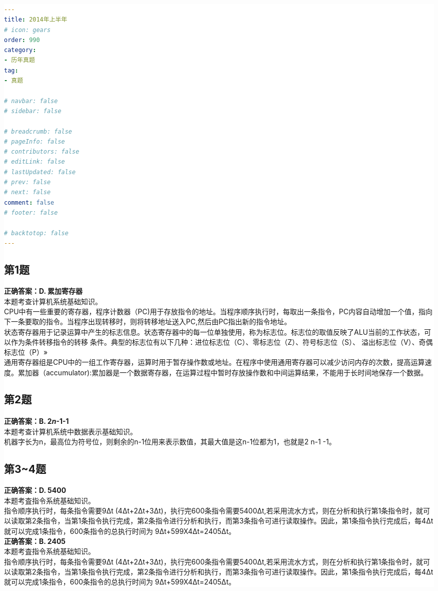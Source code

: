 ```yaml
---  
title: 2014年上半年  
# icon: gears  
order: 990  
category:  
- 历年真题  
tag:  
- 真题  
  
# navbar: false  
# sidebar: false  
  
# breadcrumb: false  
# pageInfo: false  
# contributors: false  
# editLink: false  
# lastUpdated: false  
# prev: false  
# next: false  
comment: false  
# footer: false  
  
# backtotop: false  
---  
```

## 第1题 ##

**正确答案：D. 累加寄存器**  
本题考查计算机系统基础知识。  
CPU中有一些重要的寄存器，程序计数器（PC)用于存放指令的地址。当程序顺序执行时，每取出一条指令，PC内容自动增加一个值，指向下一条要取的指令。当程序出现转移时，则将转移地址送入PC,然后由PC指出新的指令地址。  
状态寄存器用于记录运算中产生的标志信息。状态寄存器中的每一位单独使用，称为标志位。标志位的取值反映了ALU当前的工作状态，可以作为条件转移指令的转移 条件。典型的标志位有以下几种：进位标志位（C）、零标志位（Z）、符号标志位（S）、 溢出标志位（V）、奇偶标志位（P）»  
通用寄存器组是CPU中的一组工作寄存器，运算时用于暂存操作数或地址。在程序中使用通用寄存器可以减少访问内存的次数，提高运算速度。累加器（accumulator):累加器是一个数据寄存器，在运算过程中暂时存放操作数和中间运算结果，不能用于长时间地保存一个数据。  


## 第2题 ##

**正确答案：B. 2*n*\-1\-1**  
本题考查计算机系统中数据表示基础知识。  
机器字长为n，最高位为符号位，则剩余的n-1位用来表示数值，其最大值是这n-1位都为1，也就是2 n-1 -1。  


## 第3~4题 ##

**正确答案：D. 5400**  
本题考査指令系统基础知识。  
指令顺序执行时，每条指令需要9Δt (4Δt+2Δt+3Δt)，执行完600条指令需要5400Δt,若采用流水方式，则在分析和执行第1条指令时，就可以读取第2条指令，当第1条指令执行完成，第2条指令进行分析和执行，而第3条指令可进行读取操作。因此，第1条指令执行完成后，每4Δt就可以完成1条指令，600条指令的总执行时间为 9Δt+599X4Δt=2405Δt。  
**正确答案：B. 2405**  
本题考査指令系统基础知识。  
指令顺序执行时，每条指令需要9Δt (4Δt+2Δt+3Δt)，执行完600条指令需要5400Δt,若采用流水方式，则在分析和执行第1条指令时，就可以读取第2条指令，当第1条指令执行完成，第2条指令进行分析和执行，而第3条指令可进行读取操作。因此，第1条指令执行完成后，每4Δt就可以完成1条指令，600条指令的总执行时间为 9Δt+599X4Δt=2405Δt。  
